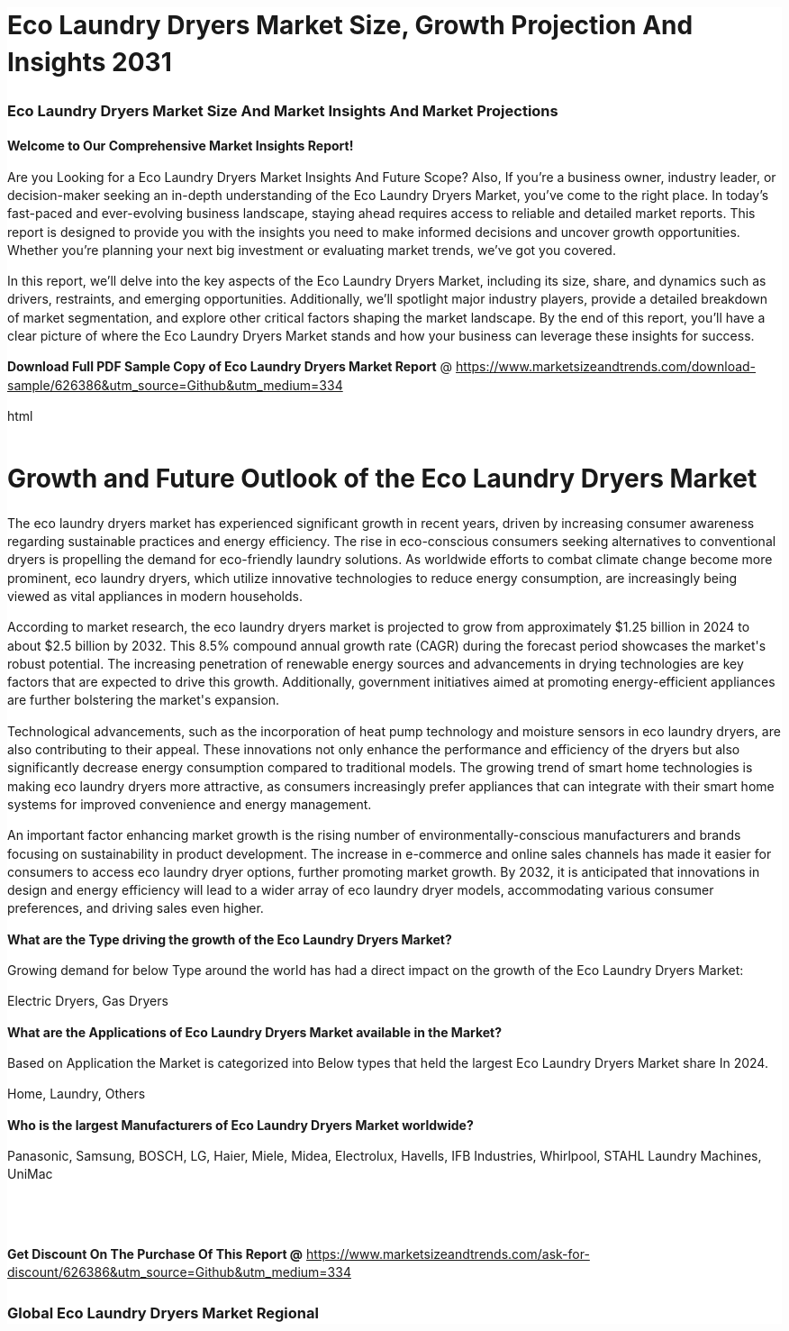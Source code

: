 <h1>Eco Laundry Dryers Market Size, Growth Projection And Insights 2031</h1><div class="" data-test-id=""><h3><span class="">Eco Laundry Dryers Market Size And Market Insights And Market Projections</span></h3></div><div class="" data-test-id=""><p><strong>Welcome to Our Comprehensive Market Insights Report!</strong></p><p>Are you Looking for a Eco Laundry Dryers Market Insights And Future Scope? Also, If you&rsquo;re a business owner, industry leader, or decision-maker seeking an in-depth understanding of the Eco Laundry Dryers Market, you&rsquo;ve come to the right place. In today&rsquo;s fast-paced and ever-evolving business landscape, staying ahead requires access to reliable and detailed market reports. This report is designed to provide you with the insights you need to make informed decisions and uncover growth opportunities. Whether you&rsquo;re planning your next big investment or evaluating market trends, we&rsquo;ve got you covered.</p><p>In this report, we&rsquo;ll delve into the key aspects of the Eco Laundry Dryers Market, including its size, share, and dynamics such as drivers, restraints, and emerging opportunities. Additionally, we&rsquo;ll spotlight major industry players, provide a detailed breakdown of market segmentation, and explore other critical factors shaping the market landscape. By the end of this report, you&rsquo;ll have a clear picture of where the Eco Laundry Dryers Market stands and how your business can leverage these insights for success.</p><p><strong>Download Full PDF Sample Copy of Eco Laundry Dryers Market Report</strong> @ <a href="https://www.marketsizeandtrends.com/download-sample/626386&utm_source=Github&utm_medium=334" target="_blank">https://www.marketsizeandtrends.com/download-sample/626386&utm_source=Github&utm_medium=334</a></p></div><div class="" data-test-id=""><p><span class="">html<div> <h1>Growth and Future Outlook of the Eco Laundry Dryers Market</h1> <p>The eco laundry dryers market has experienced significant growth in recent years, driven by increasing consumer awareness regarding sustainable practices and energy efficiency. The rise in eco-conscious consumers seeking alternatives to conventional dryers is propelling the demand for eco-friendly laundry solutions. As worldwide efforts to combat climate change become more prominent, eco laundry dryers, which utilize innovative technologies to reduce energy consumption, are increasingly being viewed as vital appliances in modern households.</p> <p>According to market research, the eco laundry dryers market is projected to grow from approximately $1.25 billion in 2024 to about $2.5 billion by 2032. This 8.5% compound annual growth rate (CAGR) during the forecast period showcases the market's robust potential. The increasing penetration of renewable energy sources and advancements in drying technologies are key factors that are expected to drive this growth. Additionally, government initiatives aimed at promoting energy-efficient appliances are further bolstering the market's expansion.</p> <p style="font-weight: bold;"></p> <p>Technological advancements, such as the incorporation of heat pump technology and moisture sensors in eco laundry dryers, are also contributing to their appeal. These innovations not only enhance the performance and efficiency of the dryers but also significantly decrease energy consumption compared to traditional models. The growing trend of smart home technologies is making eco laundry dryers more attractive, as consumers increasingly prefer appliances that can integrate with their smart home systems for improved convenience and energy management.</p> <p>An important factor enhancing market growth is the rising number of environmentally-conscious manufacturers and brands focusing on sustainability in product development. The increase in e-commerce and online sales channels has made it easier for consumers to access eco laundry dryer options, further promoting market growth. By 2032, it is anticipated that innovations in design and energy efficiency will lead to a wider array of eco laundry dryer models, accommodating various consumer preferences, and driving sales even higher.</p></div></span></p><p><strong><span class="">What are the&nbsp;Type driving the growth of the Eco Laundry Dryers Market?</span></strong></p></div><div class="" data-test-id=""><p><span class="">Growing demand for below Type around the world has had a direct impact on the growth of the Eco Laundry Dryers Market:</span></p></div><div class="" data-test-id=""><p>Electric Dryers, Gas Dryers</p><p><span class=""><strong>What are the&nbsp;Applications&nbsp;of Eco Laundry Dryers Market available in the Market?</strong></span></p></div><div class="" data-test-id=""><p><span class="">Based on Application the Market is categorized into Below types that held the largest Eco Laundry Dryers Market share In 2024.</span></p></div><div class="" data-test-id=""><p><span class="">Home, Laundry, Others</span></p><p><span class=""><strong>Who is the largest Manufacturers of Eco Laundry Dryers Market worldwide?</strong></span></p></div><div class="" data-test-id=""><p><span class="">Panasonic, Samsung, BOSCH, LG, Haier, Miele, Midea, Electrolux, Havells, IFB Industries, Whirlpool, STAHL Laundry Machines, UniMac</span></p></div><div class="" data-test-id="">&nbsp;</div><div class="" data-test-id="">&nbsp;</div><div class="" data-test-id=""><p><span class=""><strong>Get Discount On The Purchase Of This Report @</strong> <a href="https://www.marketsizeandtrends.com/ask-for-discount/626386&utm_source=Github&utm_medium=334" target="_blank">https://www.marketsizeandtrends.com/ask-for-discount/626386&utm_source=Github&utm_medium=334</a></span></p></div><div class="" data-test-id=""><div class="article-main__content" data-test-id="publishing-text-block"><h3><span class="">Global Eco Laundry Dryers Market Regional